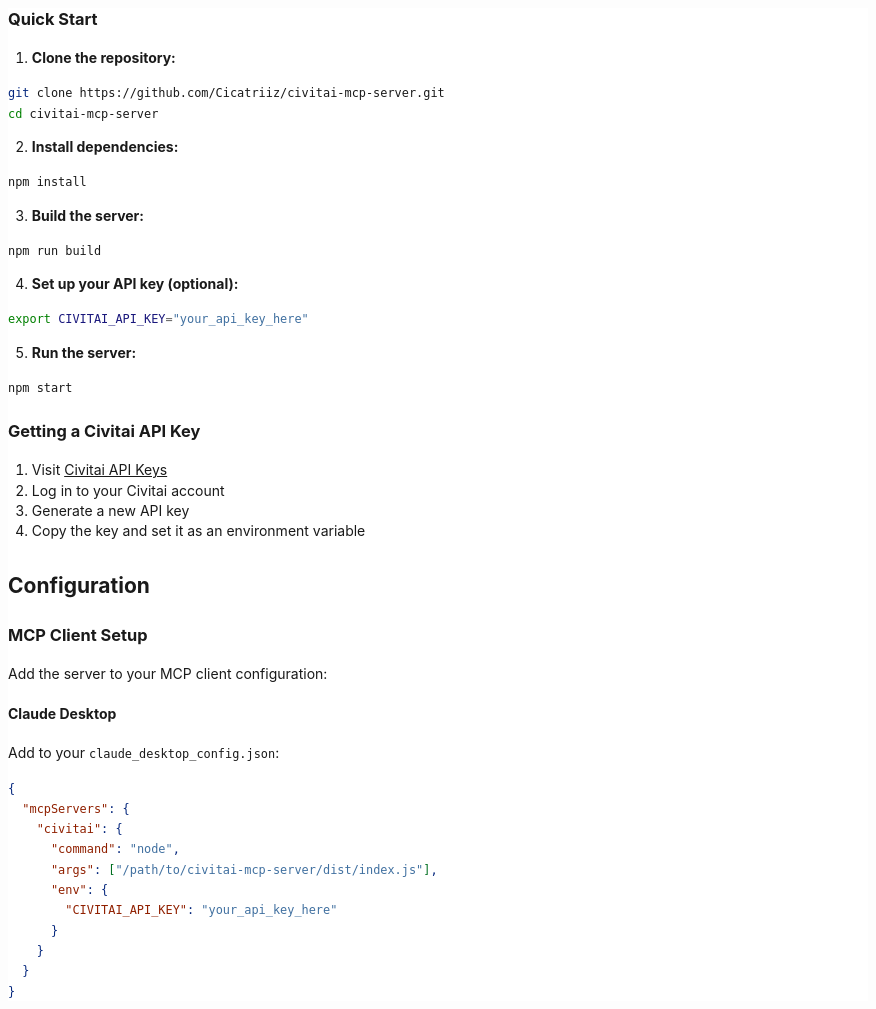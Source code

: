 ### Quick Start

1. **Clone the repository:**
```bash
git clone https://github.com/Cicatriiz/civitai-mcp-server.git
cd civitai-mcp-server
```

2. **Install dependencies:**
```bash
npm install
```

3. **Build the server:**
```bash
npm run build
```

4. **Set up your API key (optional):**
```bash
export CIVITAI_API_KEY="your_api_key_here"
```

5. **Run the server:**
```bash
npm start
```

### Getting a Civitai API Key

1. Visit [Civitai API Keys](https://civitai.com/user/account)
2. Log in to your Civitai account
3. Generate a new API key
4. Copy the key and set it as an environment variable

## Configuration

### MCP Client Setup

Add the server to your MCP client configuration:

#### Claude Desktop
Add to your `claude_desktop_config.json`:
```json
{
  "mcpServers": {
    "civitai": {
      "command": "node",
      "args": ["/path/to/civitai-mcp-server/dist/index.js"],
      "env": {
        "CIVITAI_API_KEY": "your_api_key_here"
      }
    }
  }
}
```
